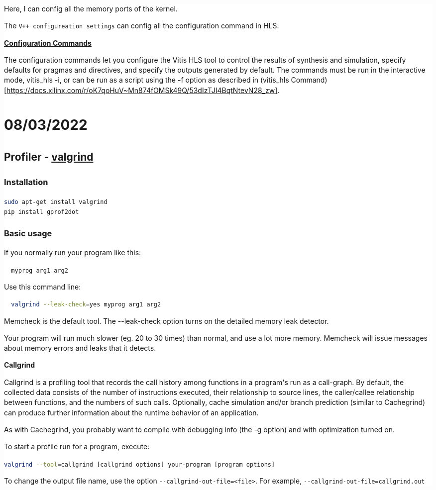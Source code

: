 Here, I can config all the memory ports of the kernel.

The `V++ configureation settings` can config all the configuration command in HLS.

**[Configuration Commands](https://docs.xilinx.com/r/en-US/ug1399-vitis-hls/Configuration-Commands)**

The configuration commands let you configure the Vitis HLS tool to control the results of
synthesis and simulation, specify defaults for pragmas and directives, and specify the outputs
generated by default. The commands must be run in the interactive mode, vitis_hls -i, or
can be run as a script using the -f option as described in (vitis_hls Command)[https://docs.xilinx.com/r/oK7qoHuV~Mn874fOMSk49Q/53dIzTJI4BqtNtevN28_zw].



# 08/03/2022
## Profiler - [valgrind](https://valgrind.org/)
### Installation
```bash
sudo apt-get install valgrind
pip install gprof2dot
```

### Basic usage
If you normally run your program like this:
```bash
  myprog arg1 arg2
```

Use this command line:
```bash
  valgrind --leak-check=yes myprog arg1 arg2
```
Memcheck is the default tool. The --leak-check option turns on the detailed memory leak detector.

Your program will run much slower (eg. 20 to 30 times) than normal, and use a lot more memory. Memcheck will issue messages about memory errors and leaks that it detects.

**Callgrind**

Callgrind is a profiling tool that records the call history among functions in a program's run as a call-graph. By default, the collected data consists of the number of instructions executed, their relationship to source lines, the caller/callee relationship between functions, and the numbers of such calls. Optionally, cache simulation and/or branch prediction (similar to Cachegrind) can produce further information about the runtime behavior of an application.

As with Cachegrind, you probably want to compile with debugging info (the -g option) and with optimization turned on.

To start a profile run for a program, execute:
```bash
valgrind --tool=callgrind [callgrind options] your-program [program options]
```

To change the output file name, use the option `--callgrind-out-file=<file>`. For example, `--callgrind-out-file=callgrind.out`
